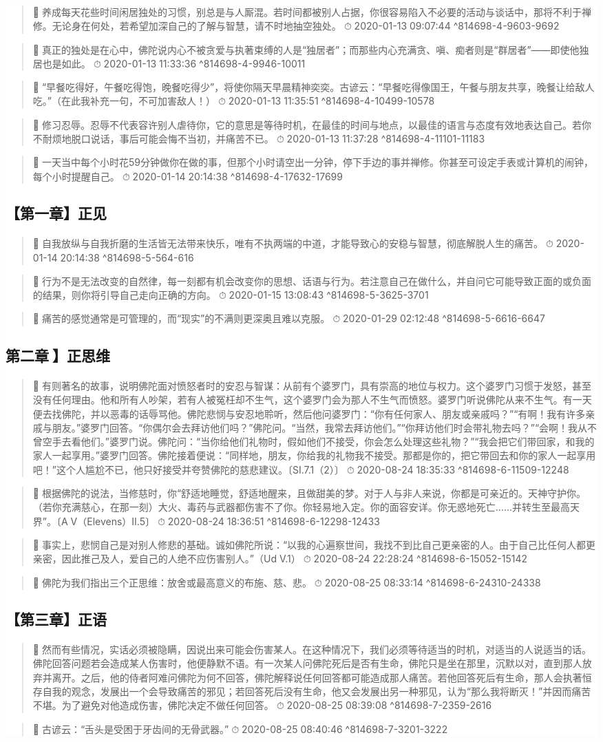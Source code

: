 > 📌 养成每天花些时间闲居独处的习惯，别总是与人厮混。若时间都被别人占据，你很容易陷入不必要的活动与谈话中，那将不利于禅修。无论身在何处，若希望加深自己的了解与智慧，请不时地抽空独处。 
> ⏱ 2020-01-13 09:07:44 ^814698-4-9603-9692

> 📌 真正的独处是在心中，佛陀说内心不被贪爱与执著束缚的人是“独居者”；而那些内心充满贪、嗔、痴者则是“群居者”——即使他独居也是如此。 
> ⏱ 2020-01-13 11:33:36 ^814698-4-9946-10011

> 📌 “早餐吃得好，午餐吃得饱，晚餐吃得少”，将使你隔天早晨精神奕奕。古谚云：“早餐吃得像国王，午餐与朋友共享，晚餐让给敌人吃。”（在此我补充一句，不可加害敌人！） 
> ⏱ 2020-01-13 11:35:51 ^814698-4-10499-10578

> 📌 修习忍辱。忍辱不代表容许别人虐待你，它的意思是等待时机，在最佳的时间与地点，以最佳的语言与态度有效地表达自己。若你不耐烦地脱口说话，事后可能会悔不当初，并痛苦不已。 
> ⏱ 2020-01-13 11:37:28 ^814698-4-11101-11183

> 📌 一天当中每个小时花59分钟做你在做的事，但那个小时请空出一分钟，停下手边的事并禅修。你甚至可设定手表或计算机的闹钟，每个小时提醒自己。 
> ⏱ 2020-01-14 20:14:38 ^814698-4-17632-17699

## 【第一章】正见

> 📌 自我放纵与自我折磨的生活皆无法带来快乐，唯有不执两端的中道，才能导致心的安稳与智慧，彻底解脱人生的痛苦。 
> ⏱ 2020-01-14 20:14:38 ^814698-5-564-616

> 📌 行为不是无法改变的自然律，每一刻都有机会改变你的思想、话语与行为。若注意自己在做什么，并自问它可能导致正面的或负面的结果，则你将引导自己走向正确的方向。 
> ⏱ 2020-01-15 13:08:43 ^814698-5-3625-3701

> 📌 痛苦的感觉通常是可管理的，而“现实”的不满则更深奥且难以克服。 
> ⏱ 2020-01-29 02:12:48 ^814698-5-6616-6647

## 第二章 】正思维

> 📌 有则著名的故事，说明佛陀面对愤怒者时的安忍与智谋：从前有个婆罗门，具有崇高的地位与权力。这个婆罗门习惯于发怒，甚至没有任何理由。他和所有人吵架，若有人被冤枉却不生气，这个婆罗门会为那人不生气而愤怒。婆罗门听说佛陀从来不生气。有一天便去找佛陀，并以恶毒的话辱骂他。佛陀悲悯与安忍地聆听，然后他问婆罗门：“你有任何家人、朋友或亲戚吗？”“有啊！我有许多亲戚与朋友。”婆罗门回答。“你偶尔会去拜访他们吗？”佛陀问。“当然，我常去拜访他们。”“你拜访他们时会带礼物去吗？”“会啊！我从不曾空手去看他们。”婆罗门说。佛陀问：“当你给他们礼物时，假如他们不接受，你会怎么处理这些礼物？”“我会把它们带回家，和我的家人一起享用。”婆罗门回答。佛陀接着便说：“同样地，朋友，你给我的礼物我不接受。那都是你的，把它带回去和你的家人一起享用吧！”这个人尴尬不已，他只好接受并夸赞佛陀的慈悲建议。〔SI.7.1（2）〕 
> ⏱ 2020-08-24 18:35:33 ^814698-6-11509-12248

> 📌 根据佛陀的说法，当修慈时，你“舒适地睡觉，舒适地醒来，且做甜美的梦。对于人与非人来说，你都是可亲近的。天神守护你。（若你充满慈心，在那一刻）大火、毒药与武器都伤害不了你。你轻易地入定。你的面容安详。你无惑地死亡……并转生至最高天界”。〔A V（Elevens）II.5〕 
> ⏱ 2020-08-24 18:36:51 ^814698-6-12298-12433

> 📌 事实上，悲悯自己是对别人修悲的基础。诚如佛陀所说：“以我的心遍察世间，我找不到比自己更亲密的人。由于自己比任何人都更亲密，因此推己及人，爱自己的人绝不应伤害别人。”（Ud V.1） 
> ⏱ 2020-08-24 22:28:24 ^814698-6-15052-15142

> 📌 佛陀为我们指出三个正思维：放舍或最高意义的布施、慈、悲。 
> ⏱ 2020-08-25 08:33:14 ^814698-6-24310-24338

## 【第三章】正语

> 📌 然而有些情况，实话必须被隐瞒，因说出来可能会伤害某人。在这种情况下，我们必须等待适当的时机，对适当的人说适当的话。佛陀回答问题若会造成某人伤害时，他便静默不语。有一次某人问佛陀死后是否有生命，佛陀只是坐在那里，沉默以对，直到那人放弃并离开。之后，他的侍者阿难问佛陀为何不回答，佛陀解释说任何回答都可能造成那人痛苦。若他回答死后有生命，那人会执著恒存自我的观念，发展出一个会导致痛苦的邪见；若回答死后没有生命，他又会发展出另一种邪见，认为“那么我将断灭！”并因而痛苦不堪。为了避免对他造成伤害，佛陀决定不做任何回答。 
> ⏱ 2020-08-25 08:39:08 ^814698-7-2359-2616

> 📌 古谚云：“舌头是受困于牙齿间的无骨武器。” 
> ⏱ 2020-08-25 08:40:46 ^814698-7-3201-3222
